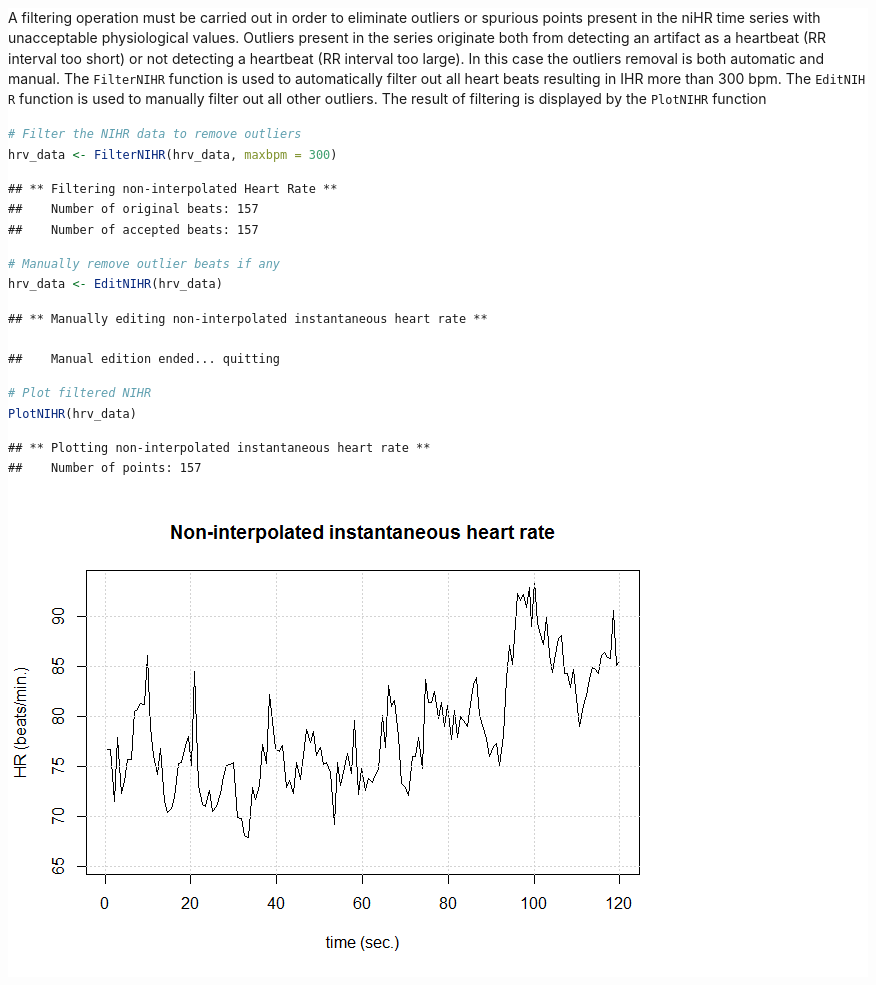 A filtering operation must be carried out in order to eliminate outliers or spurious points present in the niHR time series with unacceptable physiological values. Outliers present in the series originate both from detecting an artifact as a heartbeat (RR interval too short) or not detecting a heartbeat (RR interval too large). In this case the outliers removal is both automatic and manual. The `FilterNIHR` function is used to automatically filter out all heart beats resulting in IHR more than 300 bpm. The `EditNIHR` function is used to manually filter out all other outliers. The result of filtering is displayed by the `PlotNIHR` function

``` r
# Filter the NIHR data to remove outliers
hrv_data <- FilterNIHR(hrv_data, maxbpm = 300)
```

    ## ** Filtering non-interpolated Heart Rate **
    ##    Number of original beats: 157 
    ##    Number of accepted beats: 157

``` r
# Manually remove outlier beats if any
hrv_data <- EditNIHR(hrv_data)
```

    ## ** Manually editing non-interpolated instantaneous heart rate **

    ##    Manual edition ended... quitting

``` r
# Plot filtered NIHR
PlotNIHR(hrv_data)
```

    ## ** Plotting non-interpolated instantaneous heart rate **
    ##    Number of points: 157

![Non-interpolated instantaneous heart rate](figures/StressHR-walkthrough_files/figure-markdown_github/unnamed-chunk-4-1.png)
